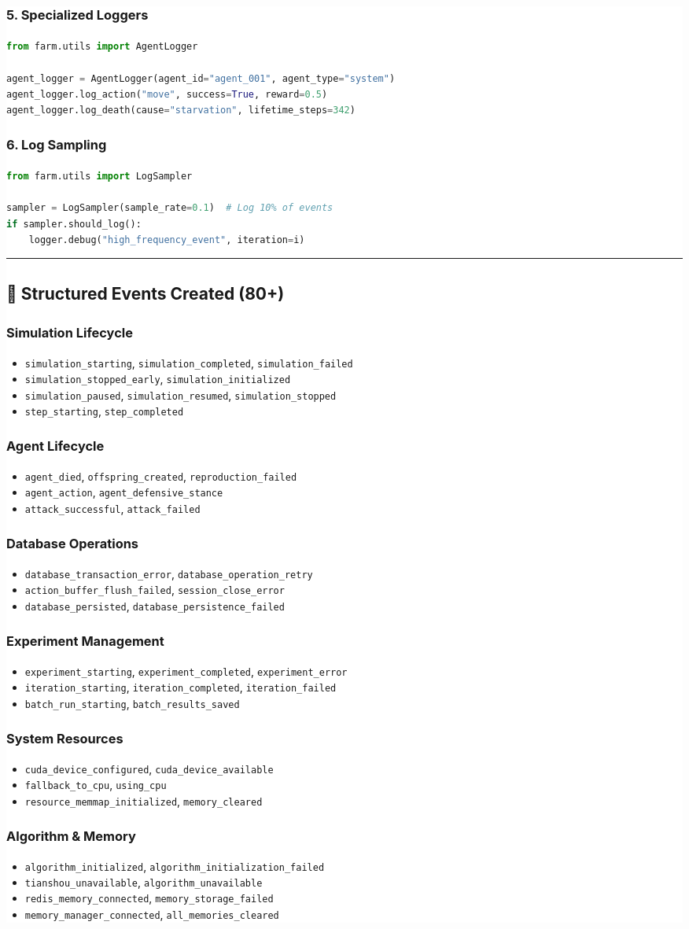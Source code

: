 ### 5. Specialized Loggers
```python
from farm.utils import AgentLogger

agent_logger = AgentLogger(agent_id="agent_001", agent_type="system")
agent_logger.log_action("move", success=True, reward=0.5)
agent_logger.log_death(cause="starvation", lifetime_steps=342)
```

### 6. Log Sampling
```python
from farm.utils import LogSampler

sampler = LogSampler(sample_rate=0.1)  # Log 10% of events
if sampler.should_log():
    logger.debug("high_frequency_event", iteration=i)
```

---

## 📝 Structured Events Created (80+)

### Simulation Lifecycle
- `simulation_starting`, `simulation_completed`, `simulation_failed`
- `simulation_stopped_early`, `simulation_initialized`
- `simulation_paused`, `simulation_resumed`, `simulation_stopped`
- `step_starting`, `step_completed`

### Agent Lifecycle  
- `agent_died`, `offspring_created`, `reproduction_failed`
- `agent_action`, `agent_defensive_stance`
- `attack_successful`, `attack_failed`

### Database Operations
- `database_transaction_error`, `database_operation_retry`
- `action_buffer_flush_failed`, `session_close_error`
- `database_persisted`, `database_persistence_failed`

### Experiment Management
- `experiment_starting`, `experiment_completed`, `experiment_error`
- `iteration_starting`, `iteration_completed`, `iteration_failed`
- `batch_run_starting`, `batch_results_saved`

### System Resources
- `cuda_device_configured`, `cuda_device_available`
- `fallback_to_cpu`, `using_cpu`
- `resource_memmap_initialized`, `memory_cleared`

### Algorithm & Memory
- `algorithm_initialized`, `algorithm_initialization_failed`
- `tianshou_unavailable`, `algorithm_unavailable`
- `redis_memory_connected`, `memory_storage_failed`
- `memory_manager_connected`, `all_memories_cleared`
